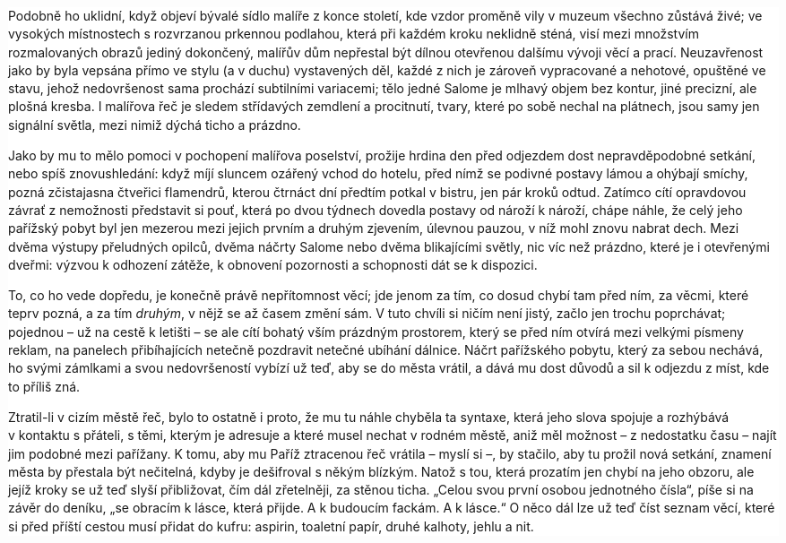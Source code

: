 Podobně ho uklidní, když objeví bývalé sídlo malíře z konce století, kde vzdor proměně vily v muzeum všechno zůstává živé; ve vysokých místnostech s rozvrzanou prkennou podlahou, která při každém kroku neklidně sténá, visí mezi množstvím rozmalovaných obrazů jediný dokončený, malířův dům nepřestal být dílnou otevřenou dalšímu vývoji věcí a prací. Neuzavřenost jako by byla vepsána přímo ve stylu (a v duchu) vystavených děl, každé z nich je zároveň vypracované a nehotové, opuštěné ve stavu, jehož nedovršenost sama prochází subtilními variacemi; tělo jedné Salome je mlhavý objem bez kontur, jiné precizní, ale plošná kresba. I malířova řeč je sledem střídavých zemdlení a procitnutí, tvary, které po sobě nechal na plátnech, jsou samy jen signální světla, mezi nimiž dýchá ticho a prázdno.

Jako by mu to mělo pomoci v pochopení malířova poselství, pro­žije hrdina den před odjezdem dost nepravděpodobné setkání, nebo spíš znovushledání: když míjí sluncem ozářený vchod do hotelu, před nímž se podivné postavy lámou a ohýbají smíchy, pozná zčistajasna čtveřici flamendrů, kterou čtrnáct dní předtím potkal v bistru, jen pár kroků odtud. Zatímco cítí opravdovou závrať z nemožnosti představit si pouť, která po dvou týdnech dovedla postavy od nároží k nároží, chápe náhle, že celý jeho pařížský pobyt byl jen mezerou mezi jejich prvním a druhým zjevením, úlevnou pauzou, v níž mohl znovu nabrat dech. Mezi dvěma výstupy přeludných opilců, dvěma náčrty Salome nebo dvěma blikajícími světly, nic víc než prázdno, které je i otevřenými dveřmi: výzvou k odhození zátěže, k obnovení pozornosti a schopnosti dát se k dispozici.

To, co ho vede dopředu, je konečně právě nepřítomnost věcí; jde jenom za tím, co dosud chybí tam před ním, za věcmi, které teprv pozná, a za tím _druhým_, v nějž se až časem změní sám. V tuto chvíli si ničím není jistý, začlo jen trochu poprchávat; pojednou – už na cestě k letišti – se ale cítí bohatý vším prázdným prostorem, který se před ním otvírá mezi velkými písmeny reklam, na panelech přibíhajících netečně pozdravit netečné ubíhání dálnice. Náčrt pařížského pobytu, který za sebou nechává, ho svými zámlkami a svou nedovršeností vybízí už teď, aby se do města vrátil, a dává mu dost důvodů a sil k odjezdu z míst, kde to příliš zná.

Ztratil-li v cizím městě řeč, bylo to ostatně i proto, že mu tu náhle chyběla ta syntaxe, která jeho slova spojuje a rozhýbává v kontaktu s přáteli, s těmi, kterým je adresuje a které musel nechat v rodném městě, aniž měl možnost – z nedostatku času – najít jim podobné mezi pařížany. K tomu, aby mu Paříž ztracenou řeč vrátila – myslí si –, by stačilo, aby tu prožil nová setkání, znamení města by přestala být nečitelná, kdyby je dešifroval s někým blízkým. Natož s tou, která prozatím jen chybí na jeho obzoru, ale jejíž kroky se už teď slyší přibližovat, čím dál zřetelněji, za stěnou ticha. „Celou svou první osobou jednotného čísla“, píše si na závěr do deníku, „se obracím k lásce, která přijde. A k budoucím fackám. A k lásce.“ O něco dál lze už teď číst seznam věcí, které si před příští cestou musí přidat do kufru: aspirin, toaletní papír, druhé kalhoty, jehlu a nit.

</section>
